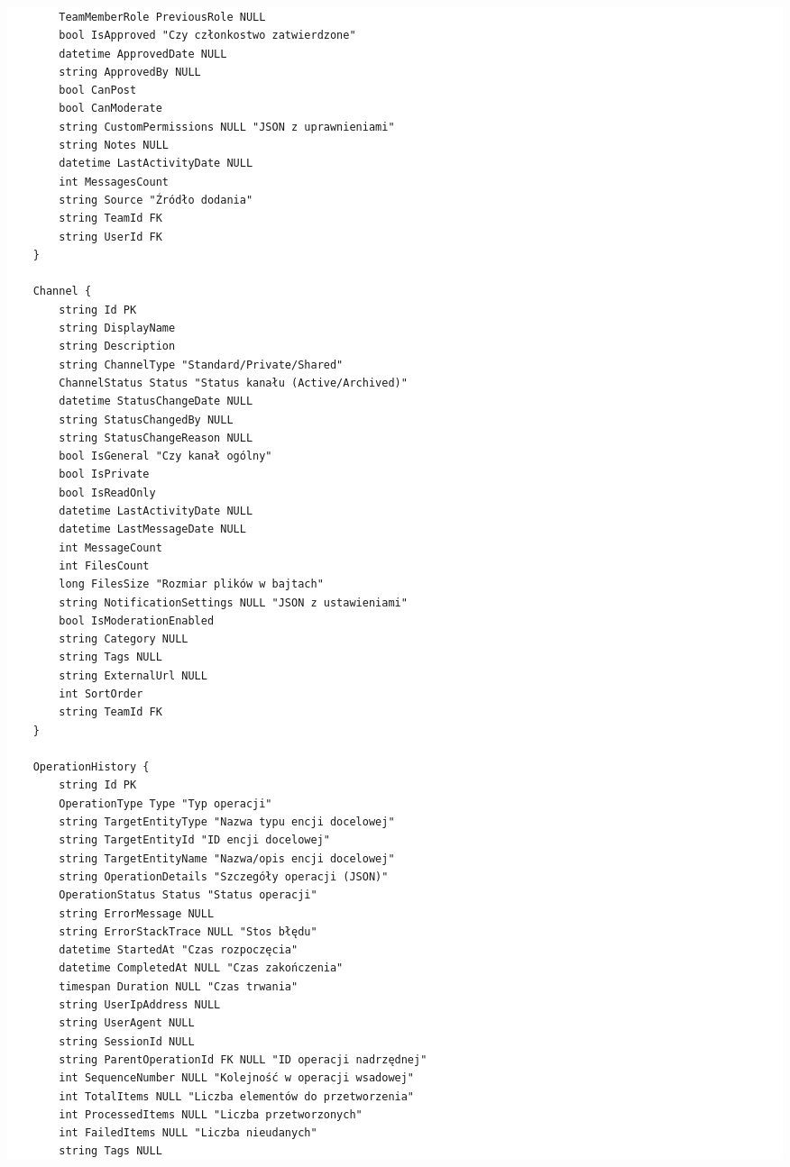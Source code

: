 ```mermaid
        TeamMemberRole PreviousRole NULL
        bool IsApproved "Czy członkostwo zatwierdzone"
        datetime ApprovedDate NULL
        string ApprovedBy NULL
        bool CanPost
        bool CanModerate
        string CustomPermissions NULL "JSON z uprawnieniami"
        string Notes NULL
        datetime LastActivityDate NULL
        int MessagesCount
        string Source "Źródło dodania"
        string TeamId FK
        string UserId FK
    }

    Channel {
        string Id PK
        string DisplayName
        string Description
        string ChannelType "Standard/Private/Shared"
        ChannelStatus Status "Status kanału (Active/Archived)"
        datetime StatusChangeDate NULL
        string StatusChangedBy NULL
        string StatusChangeReason NULL
        bool IsGeneral "Czy kanał ogólny"
        bool IsPrivate
        bool IsReadOnly
        datetime LastActivityDate NULL
        datetime LastMessageDate NULL
        int MessageCount
        int FilesCount
        long FilesSize "Rozmiar plików w bajtach"
        string NotificationSettings NULL "JSON z ustawieniami"
        bool IsModerationEnabled
        string Category NULL
        string Tags NULL
        string ExternalUrl NULL
        int SortOrder
        string TeamId FK
    }

    OperationHistory {
        string Id PK
        OperationType Type "Typ operacji"
        string TargetEntityType "Nazwa typu encji docelowej"
        string TargetEntityId "ID encji docelowej"
        string TargetEntityName "Nazwa/opis encji docelowej"
        string OperationDetails "Szczegóły operacji (JSON)"
        OperationStatus Status "Status operacji"
        string ErrorMessage NULL
        string ErrorStackTrace NULL "Stos błędu"
        datetime StartedAt "Czas rozpoczęcia"
        datetime CompletedAt NULL "Czas zakończenia"
        timespan Duration NULL "Czas trwania"
        string UserIpAddress NULL
        string UserAgent NULL
        string SessionId NULL
        string ParentOperationId FK NULL "ID operacji nadrzędnej"
        int SequenceNumber NULL "Kolejność w operacji wsadowej"
        int TotalItems NULL "Liczba elementów do przetworzenia"
        int ProcessedItems NULL "Liczba przetworzonych"
        int FailedItems NULL "Liczba nieudanych"
        string Tags NULL
```